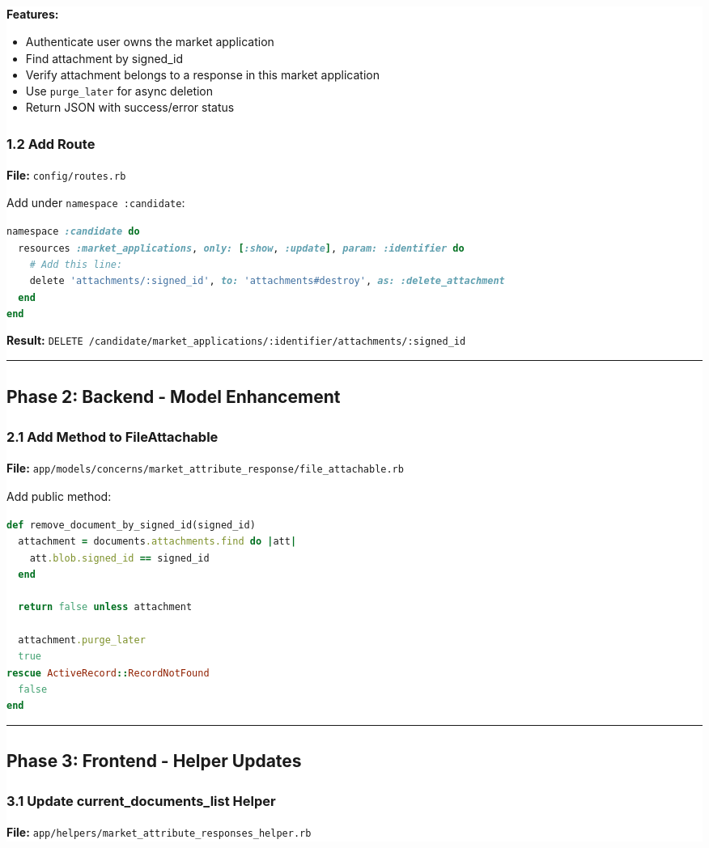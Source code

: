 **Features:**
- Authenticate user owns the market application
- Find attachment by signed_id
- Verify attachment belongs to a response in this market application
- Use `purge_later` for async deletion
- Return JSON with success/error status

### 1.2 Add Route
**File:** `config/routes.rb`

Add under `namespace :candidate`:
```ruby
namespace :candidate do
  resources :market_applications, only: [:show, :update], param: :identifier do
    # Add this line:
    delete 'attachments/:signed_id', to: 'attachments#destroy', as: :delete_attachment
  end
end
```

**Result:** `DELETE /candidate/market_applications/:identifier/attachments/:signed_id`

---

## Phase 2: Backend - Model Enhancement

### 2.1 Add Method to FileAttachable
**File:** `app/models/concerns/market_attribute_response/file_attachable.rb`

Add public method:
```ruby
def remove_document_by_signed_id(signed_id)
  attachment = documents.attachments.find do |att|
    att.blob.signed_id == signed_id
  end

  return false unless attachment

  attachment.purge_later
  true
rescue ActiveRecord::RecordNotFound
  false
end
```

---

## Phase 3: Frontend - Helper Updates

### 3.1 Update current_documents_list Helper
**File:** `app/helpers/market_attribute_responses_helper.rb`
